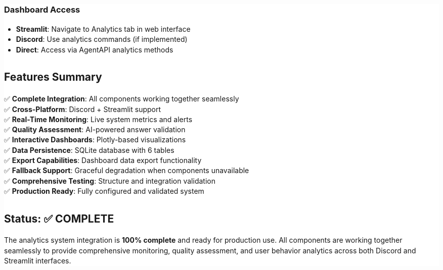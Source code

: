 ### Dashboard Access
- **Streamlit**: Navigate to Analytics tab in web interface
- **Discord**: Use analytics commands (if implemented)
- **Direct**: Access via AgentAPI analytics methods

## Features Summary

✅ **Complete Integration**: All components working together seamlessly  
✅ **Cross-Platform**: Discord + Streamlit support  
✅ **Real-Time Monitoring**: Live system metrics and alerts  
✅ **Quality Assessment**: AI-powered answer validation  
✅ **Interactive Dashboards**: Plotly-based visualizations  
✅ **Data Persistence**: SQLite database with 6 tables  
✅ **Export Capabilities**: Dashboard data export functionality  
✅ **Fallback Support**: Graceful degradation when components unavailable  
✅ **Comprehensive Testing**: Structure and integration validation  
✅ **Production Ready**: Fully configured and validated system  

## Status: ✅ COMPLETE

The analytics system integration is **100% complete** and ready for production use. All components are working together seamlessly to provide comprehensive monitoring, quality assessment, and user behavior analytics across both Discord and Streamlit interfaces.
